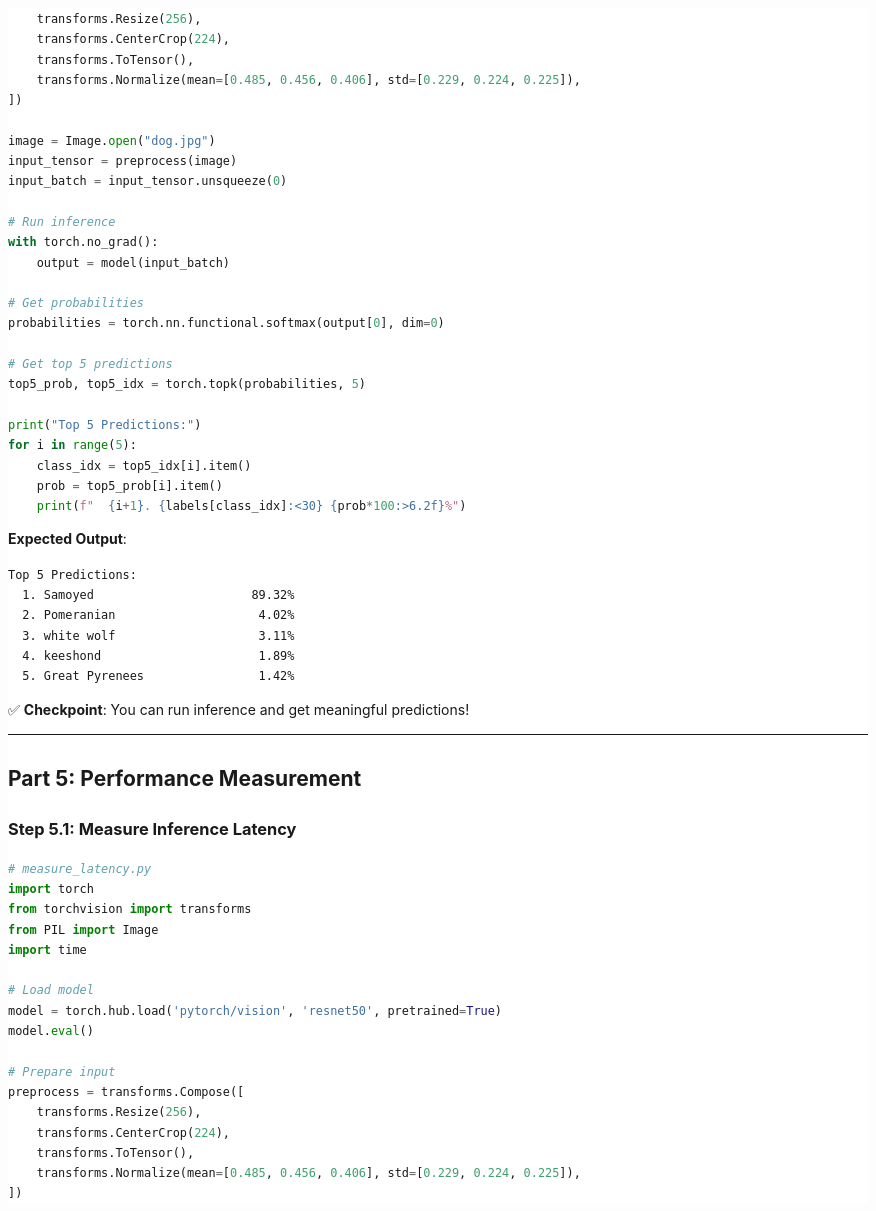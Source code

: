 ```python
    transforms.Resize(256),
    transforms.CenterCrop(224),
    transforms.ToTensor(),
    transforms.Normalize(mean=[0.485, 0.456, 0.406], std=[0.229, 0.224, 0.225]),
])

image = Image.open("dog.jpg")
input_tensor = preprocess(image)
input_batch = input_tensor.unsqueeze(0)

# Run inference
with torch.no_grad():
    output = model(input_batch)

# Get probabilities
probabilities = torch.nn.functional.softmax(output[0], dim=0)

# Get top 5 predictions
top5_prob, top5_idx = torch.topk(probabilities, 5)

print("Top 5 Predictions:")
for i in range(5):
    class_idx = top5_idx[i].item()
    prob = top5_prob[i].item()
    print(f"  {i+1}. {labels[class_idx]:<30} {prob*100:>6.2f}%")
```

**Expected Output**:
```
Top 5 Predictions:
  1. Samoyed                      89.32%
  2. Pomeranian                    4.02%
  3. white wolf                    3.11%
  4. keeshond                      1.89%
  5. Great Pyrenees                1.42%
```

✅ **Checkpoint**: You can run inference and get meaningful predictions!

---

## Part 5: Performance Measurement

### Step 5.1: Measure Inference Latency

```python
# measure_latency.py
import torch
from torchvision import transforms
from PIL import Image
import time

# Load model
model = torch.hub.load('pytorch/vision', 'resnet50', pretrained=True)
model.eval()

# Prepare input
preprocess = transforms.Compose([
    transforms.Resize(256),
    transforms.CenterCrop(224),
    transforms.ToTensor(),
    transforms.Normalize(mean=[0.485, 0.456, 0.406], std=[0.229, 0.224, 0.225]),
])

```